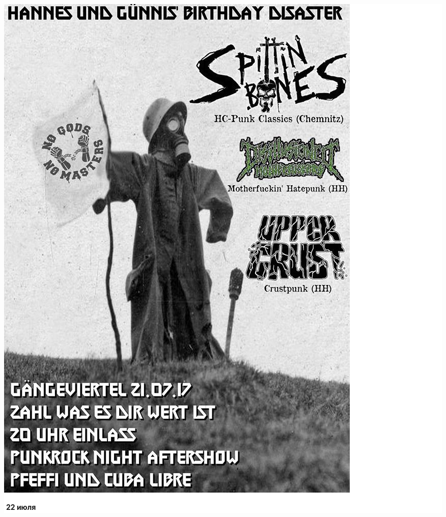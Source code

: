 ![18301378_1208005552661900_1171663798499581664_n.jpg](images/18301378_1208005552661900_1171663798499581664_n.jpg)

 **22 июля**
